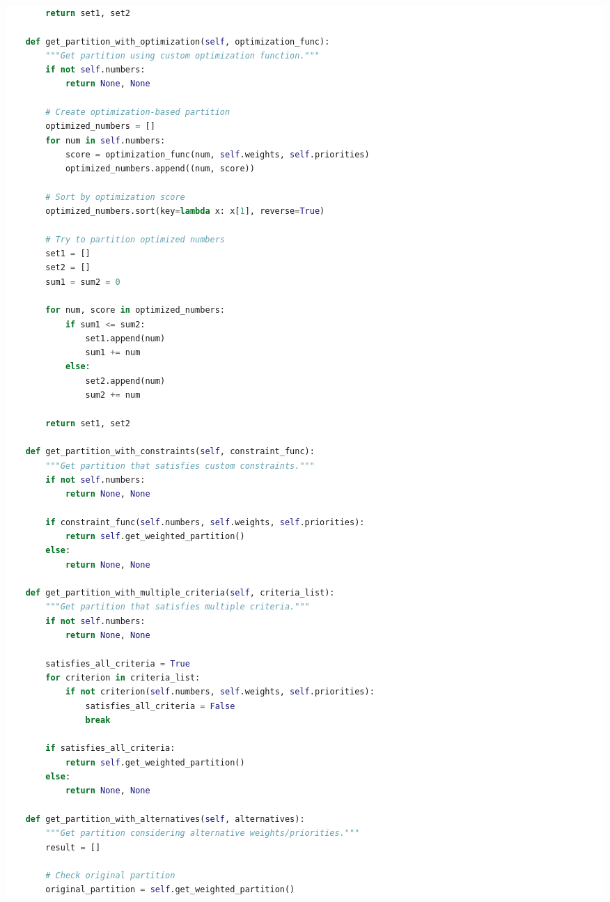 ```python
        return set1, set2
    
    def get_partition_with_optimization(self, optimization_func):
        """Get partition using custom optimization function."""
        if not self.numbers:
            return None, None
        
        # Create optimization-based partition
        optimized_numbers = []
        for num in self.numbers:
            score = optimization_func(num, self.weights, self.priorities)
            optimized_numbers.append((num, score))
        
        # Sort by optimization score
        optimized_numbers.sort(key=lambda x: x[1], reverse=True)
        
        # Try to partition optimized numbers
        set1 = []
        set2 = []
        sum1 = sum2 = 0
        
        for num, score in optimized_numbers:
            if sum1 <= sum2:
                set1.append(num)
                sum1 += num
            else:
                set2.append(num)
                sum2 += num
        
        return set1, set2
    
    def get_partition_with_constraints(self, constraint_func):
        """Get partition that satisfies custom constraints."""
        if not self.numbers:
            return None, None
        
        if constraint_func(self.numbers, self.weights, self.priorities):
            return self.get_weighted_partition()
        else:
            return None, None
    
    def get_partition_with_multiple_criteria(self, criteria_list):
        """Get partition that satisfies multiple criteria."""
        if not self.numbers:
            return None, None
        
        satisfies_all_criteria = True
        for criterion in criteria_list:
            if not criterion(self.numbers, self.weights, self.priorities):
                satisfies_all_criteria = False
                break
        
        if satisfies_all_criteria:
            return self.get_weighted_partition()
        else:
            return None, None
    
    def get_partition_with_alternatives(self, alternatives):
        """Get partition considering alternative weights/priorities."""
        result = []
        
        # Check original partition
        original_partition = self.get_weighted_partition()
```